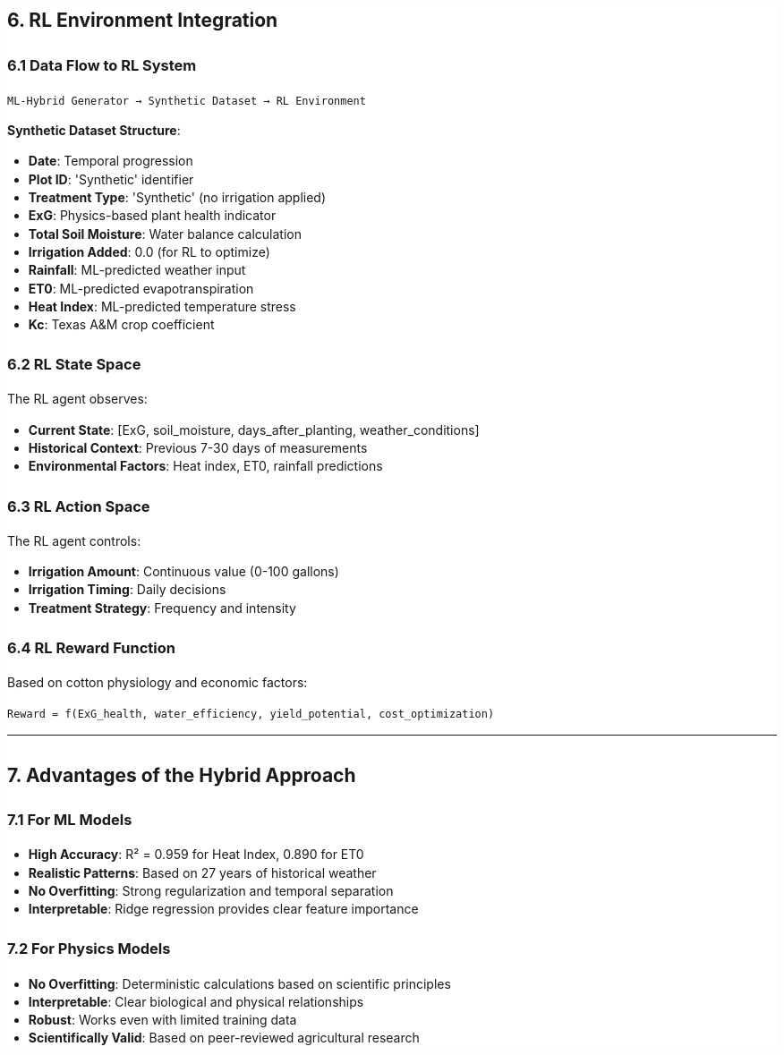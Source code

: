 
## 6. RL Environment Integration

### 6.1 Data Flow to RL System
```
ML-Hybrid Generator → Synthetic Dataset → RL Environment
```

**Synthetic Dataset Structure**:
- **Date**: Temporal progression
- **Plot ID**: 'Synthetic' identifier
- **Treatment Type**: 'Synthetic' (no irrigation applied)
- **ExG**: Physics-based plant health indicator
- **Total Soil Moisture**: Water balance calculation
- **Irrigation Added**: 0.0 (for RL to optimize)
- **Rainfall**: ML-predicted weather input
- **ET0**: ML-predicted evapotranspiration
- **Heat Index**: ML-predicted temperature stress
- **Kc**: Texas A&M crop coefficient

### 6.2 RL State Space
The RL agent observes:
- **Current State**: [ExG, soil_moisture, days_after_planting, weather_conditions]
- **Historical Context**: Previous 7-30 days of measurements
- **Environmental Factors**: Heat index, ET0, rainfall predictions

### 6.3 RL Action Space
The RL agent controls:
- **Irrigation Amount**: Continuous value (0-100 gallons)
- **Irrigation Timing**: Daily decisions
- **Treatment Strategy**: Frequency and intensity

### 6.4 RL Reward Function
Based on cotton physiology and economic factors:
```
Reward = f(ExG_health, water_efficiency, yield_potential, cost_optimization)
```

---

## 7. Advantages of the Hybrid Approach

### 7.1 For ML Models
- **High Accuracy**: R² = 0.959 for Heat Index, 0.890 for ET0
- **Realistic Patterns**: Based on 27 years of historical weather
- **No Overfitting**: Strong regularization and temporal separation
- **Interpretable**: Ridge regression provides clear feature importance

### 7.2 For Physics Models
- **No Overfitting**: Deterministic calculations based on scientific principles
- **Interpretable**: Clear biological and physical relationships
- **Robust**: Works even with limited training data
- **Scientifically Valid**: Based on peer-reviewed agricultural research
